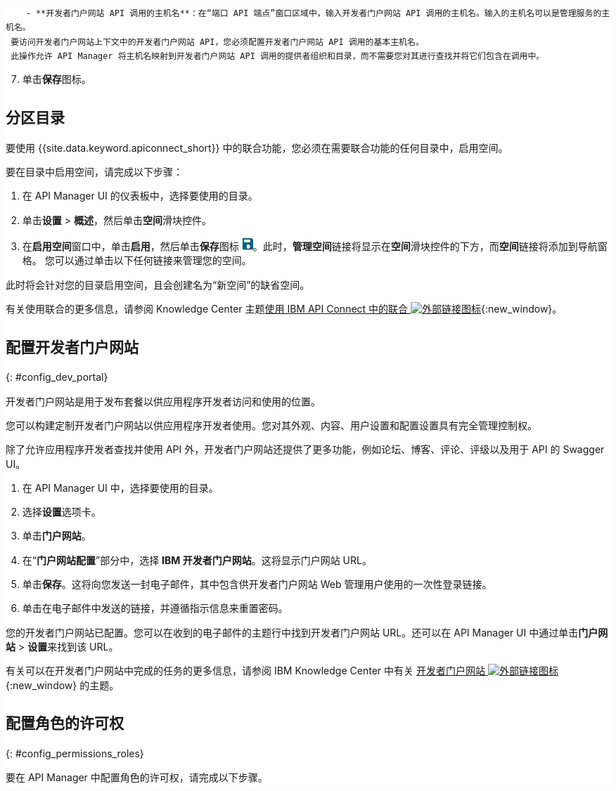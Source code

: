 	    - **开发者门户网站 API 调用的主机名**：在“端口 API 端点”窗口区域中，输入开发者门户网站 API 调用的主机名。输入的主机名可以是管理服务的主机名。
     要访问开发者门户网站上下文中的开发者门户网站 API，您必须配置开发者门户网站 API 调用的基本主机名。
     此操作允许 API Manager 将主机名映射到开发者门户网站 API 调用的提供者组织和目录，而不需要您对其进行查找并将它们包含在调用中。

7. 单击**保存**图标。

## 分区目录

要使用 {{site.data.keyword.apiconnect_short}} 中的联合功能，您必须在需要联合功能的任何目录中，启用空间。

要在目录中启用空间，请完成以下步骤：
1. 在 API Manager UI 的仪表板中，选择要使用的目录。

2. 单击**设置** > **概述**，然后单击**空间**滑块控件。

3. 在**启用空间**窗口中，单击**启用**，然后单击**保存**图标 <img src="images/icon_save.png" alt="保存图标"/>。此时，**管理空间**链接将显示在**空间**滑块控件的下方，而**空间**链接将添加到导航窗格。
您可以通过单击以下任何链接来管理您的空间。

此时将会针对您的目录启用空间，且会创建名为“新空间”的缺省空间。


有关使用联合的更多信息，请参阅 Knowledge Center 主题[使用 IBM API Connect 中的联合 ![外部链接图标](../../icons/launch-glyph.svg "外部链接图标")](http://www.ibm.com/support/knowledgecenter/SSFS6T/com.ibm.apic.apionprem.doc/capic_syndication_using.html){:new_window}。

## 配置开发者门户网站
{: #config_dev_portal}

开发者门户网站是用于发布套餐以供应用程序开发者访问和使用的位置。

您可以构建定制开发者门户网站以供应用程序开发者使用。您对其外观、内容、用户设置和配置设置具有完全管理控制权。

除了允许应用程序开发者查找并使用 API 外，开发者门户网站还提供了更多功能，例如论坛、博客、评论、评级以及用于 API 的 Swagger UI。

1. 在 API Manager UI 中，选择要使用的目录。

2. 选择**设置**选项卡。

3. 单击**门户网站**。

4. 在“**门户网站配置**”部分中，选择 **IBM 开发者门户网站**。这将显示门户网站 URL。

5. 单击**保存**。这将向您发送一封电子邮件，其中包含供开发者门户网站 Web 管理用户使用的一次性登录链接。

6. 单击在电子邮件中发送的链接，并遵循指示信息来重置密码。

您的开发者门户网站已配置。您可以在收到的电子邮件的主题行中找到开发者门户网站 URL。还可以在 API Manager UI 中通过单击**门户网站** > **设置**来找到该 URL。

有关可以在开发者门户网站中完成的任务的更多信息，请参阅 IBM Knowledge Center 中有关
[开发者门户网站 ![外部链接图标](../../icons/launch-glyph.svg "外部链接图标")](http://www.ibm.com/support/knowledgecenter/SSFS6T/com.ibm.apic.devportal.doc/capim_devportal_overview.html){:new_window} 的主题。

## 配置角色的许可权
{: #config_permissions_roles}

要在 API Manager 中配置角色的许可权，请完成以下步骤。
